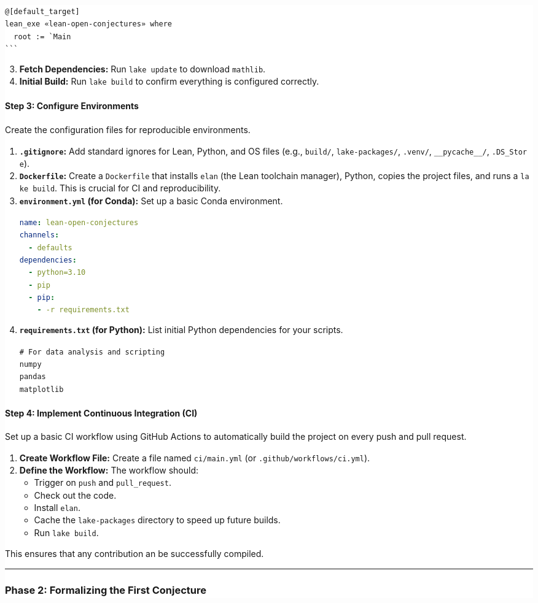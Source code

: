    @[default_target]
    lean_exe «lean-open-conjectures» where
      root := `Main
    ```
3.  **Fetch Dependencies:** Run `lake update` to download `mathlib`.
4.  **Initial Build:** Run `lake build` to confirm everything is configured correctly.

#### **Step 3: Configure Environments**

Create the configuration files for reproducible environments.

1.  **`.gitignore`:** Add standard ignores for Lean, Python, and OS files (e.g., `build/`, `lake-packages/`, `.venv/`, `__pycache__/`, `.DS_Store`).
2.  **`Dockerfile`:** Create a `Dockerfile` that installs `elan` (the Lean toolchain manager), Python, copies the project files, and runs a `lake build`. This is crucial for CI and reproducibility.
3.  **`environment.yml` (for Conda):** Set up a basic Conda environment.
    ```yaml
    name: lean-open-conjectures
    channels:
      - defaults
    dependencies:
      - python=3.10
      - pip
      - pip:
        - -r requirements.txt
    ```
4.  **`requirements.txt` (for Python):** List initial Python dependencies for your scripts.
    ```txt
    # For data analysis and scripting
    numpy
    pandas
    matplotlib
    ```

#### **Step 4: Implement Continuous Integration (CI)**

Set up a basic CI workflow using GitHub Actions to automatically build the project on every push and pull request.

1.  **Create Workflow File:** Create a file named `ci/main.yml` (or `.github/workflows/ci.yml`).
2.  **Define the Workflow:** The workflow should:
      * Trigger on `push` and `pull_request`.
      * Check out the code.
      * Install `elan`.
      * Cache the `lake-packages` directory to speed up future builds.
      * Run `lake build`.

This ensures that any contribution an be successfully compiled.

-----

### Phase 2: Formalizing the First Conjecture
